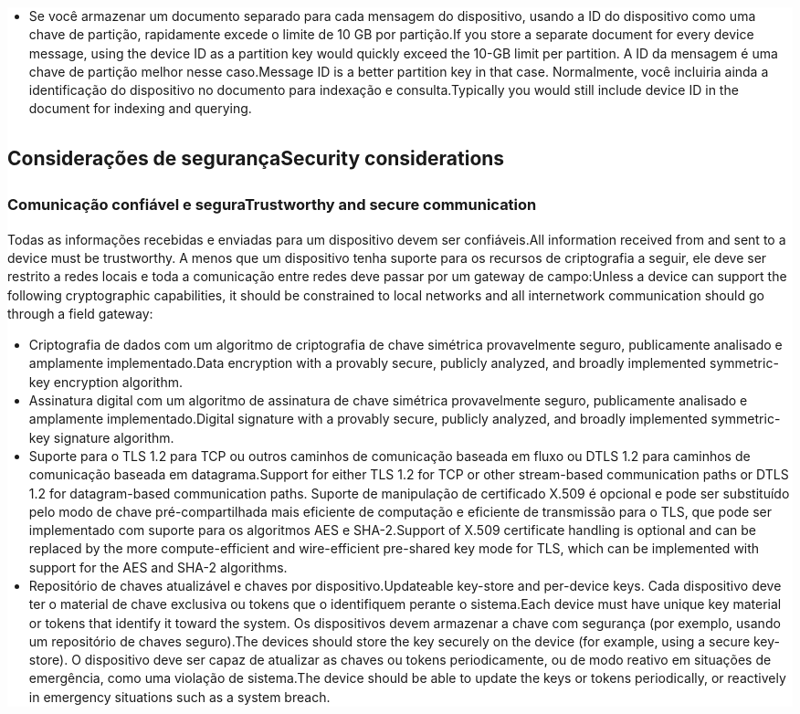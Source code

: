 - <span data-ttu-id="0aaa6-200">Se você armazenar um documento separado para cada mensagem do dispositivo, usando a ID do dispositivo como uma chave de partição, rapidamente excede o limite de 10 GB por partição.</span><span class="sxs-lookup"><span data-stu-id="0aaa6-200">If you store a separate document for every device message, using the device ID as a partition key would quickly exceed the 10-GB limit per partition.</span></span> <span data-ttu-id="0aaa6-201">A ID da mensagem é uma chave de partição melhor nesse caso.</span><span class="sxs-lookup"><span data-stu-id="0aaa6-201">Message ID is a better partition key in that case.</span></span> <span data-ttu-id="0aaa6-202">Normalmente, você incluiria ainda a identificação do dispositivo no documento para indexação e consulta.</span><span class="sxs-lookup"><span data-stu-id="0aaa6-202">Typically you would still include device ID in the document for indexing and querying.</span></span>

## <a name="security-considerations"></a><span data-ttu-id="0aaa6-203">Considerações de segurança</span><span class="sxs-lookup"><span data-stu-id="0aaa6-203">Security considerations</span></span>

### <a name="trustworthy-and-secure-communication"></a><span data-ttu-id="0aaa6-204">Comunicação confiável e segura</span><span class="sxs-lookup"><span data-stu-id="0aaa6-204">Trustworthy and secure communication</span></span>

<span data-ttu-id="0aaa6-205">Todas as informações recebidas e enviadas para um dispositivo devem ser confiáveis.</span><span class="sxs-lookup"><span data-stu-id="0aaa6-205">All information received from and sent to a device must be trustworthy.</span></span> <span data-ttu-id="0aaa6-206">A menos que um dispositivo tenha suporte para os recursos de criptografia a seguir, ele deve ser restrito a redes locais e toda a comunicação entre redes deve passar por um gateway de campo:</span><span class="sxs-lookup"><span data-stu-id="0aaa6-206">Unless a device can support the following cryptographic capabilities, it should be constrained to local networks and all internetwork communication should go through a field gateway:</span></span>

- <span data-ttu-id="0aaa6-207">Criptografia de dados com um algoritmo de criptografia de chave simétrica provavelmente seguro, publicamente analisado e amplamente implementado.</span><span class="sxs-lookup"><span data-stu-id="0aaa6-207">Data encryption with a provably secure, publicly analyzed, and broadly implemented symmetric-key encryption algorithm.</span></span>
- <span data-ttu-id="0aaa6-208">Assinatura digital com um algoritmo de assinatura de chave simétrica provavelmente seguro, publicamente analisado e amplamente implementado.</span><span class="sxs-lookup"><span data-stu-id="0aaa6-208">Digital signature with a provably secure, publicly analyzed, and broadly implemented symmetric-key signature algorithm.</span></span>
- <span data-ttu-id="0aaa6-209">Suporte para o TLS 1.2 para TCP ou outros caminhos de comunicação baseada em fluxo ou DTLS 1.2 para caminhos de comunicação baseada em datagrama.</span><span class="sxs-lookup"><span data-stu-id="0aaa6-209">Support for either TLS 1.2 for TCP or other stream-based communication paths or DTLS 1.2 for datagram-based communication paths.</span></span> <span data-ttu-id="0aaa6-210">Suporte de manipulação de certificado X.509 é opcional e pode ser substituído pelo modo de chave pré-compartilhada mais eficiente de computação e eficiente de transmissão para o TLS, que pode ser implementado com suporte para os algoritmos AES e SHA-2.</span><span class="sxs-lookup"><span data-stu-id="0aaa6-210">Support of X.509 certificate handling is optional and can be replaced by the more compute-efficient and wire-efficient pre-shared key mode for TLS, which can be implemented with support for the AES and SHA-2 algorithms.</span></span>
- <span data-ttu-id="0aaa6-211">Repositório de chaves atualizável e chaves por dispositivo.</span><span class="sxs-lookup"><span data-stu-id="0aaa6-211">Updateable key-store and per-device keys.</span></span> <span data-ttu-id="0aaa6-212">Cada dispositivo deve ter o material de chave exclusiva ou tokens que o identifiquem perante o sistema.</span><span class="sxs-lookup"><span data-stu-id="0aaa6-212">Each device must have unique key material or tokens that identify it toward the system.</span></span> <span data-ttu-id="0aaa6-213">Os dispositivos devem armazenar a chave com segurança (por exemplo, usando um repositório de chaves seguro).</span><span class="sxs-lookup"><span data-stu-id="0aaa6-213">The devices should store the key securely on the device (for example, using a secure key-store).</span></span> <span data-ttu-id="0aaa6-214">O dispositivo deve ser capaz de atualizar as chaves ou tokens periodicamente, ou de modo reativo em situações de emergência, como uma violação de sistema.</span><span class="sxs-lookup"><span data-stu-id="0aaa6-214">The device should be able to update the keys or tokens periodically, or reactively in emergency situations such as a system breach.</span></span>
